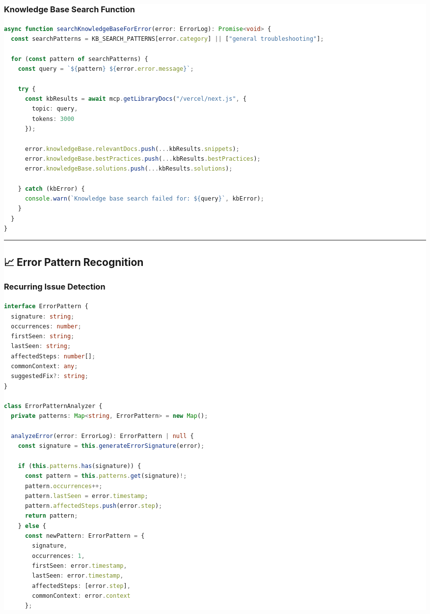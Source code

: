 
### Knowledge Base Search Function
```typescript
async function searchKnowledgeBaseForError(error: ErrorLog): Promise<void> {
  const searchPatterns = KB_SEARCH_PATTERNS[error.category] || ["general troubleshooting"];
  
  for (const pattern of searchPatterns) {
    const query = `${pattern} ${error.error.message}`;
    
    try {
      const kbResults = await mcp.getLibraryDocs("/vercel/next.js", {
        topic: query,
        tokens: 3000
      });
      
      error.knowledgeBase.relevantDocs.push(...kbResults.snippets);
      error.knowledgeBase.bestPractices.push(...kbResults.bestPractices);
      error.knowledgeBase.solutions.push(...kbResults.solutions);
      
    } catch (kbError) {
      console.warn(`Knowledge base search failed for: ${query}`, kbError);
    }
  }
}
```

---

## 📈 Error Pattern Recognition

### Recurring Issue Detection
```typescript
interface ErrorPattern {
  signature: string;
  occurrences: number;
  firstSeen: string;
  lastSeen: string;
  affectedSteps: number[];
  commonContext: any;
  suggestedFix?: string;
}

class ErrorPatternAnalyzer {
  private patterns: Map<string, ErrorPattern> = new Map();
  
  analyzeError(error: ErrorLog): ErrorPattern | null {
    const signature = this.generateErrorSignature(error);
    
    if (this.patterns.has(signature)) {
      const pattern = this.patterns.get(signature)!;
      pattern.occurrences++;
      pattern.lastSeen = error.timestamp;
      pattern.affectedSteps.push(error.step);
      return pattern;
    } else {
      const newPattern: ErrorPattern = {
        signature,
        occurrences: 1,
        firstSeen: error.timestamp,
        lastSeen: error.timestamp,
        affectedSteps: [error.step],
        commonContext: error.context
      };
```